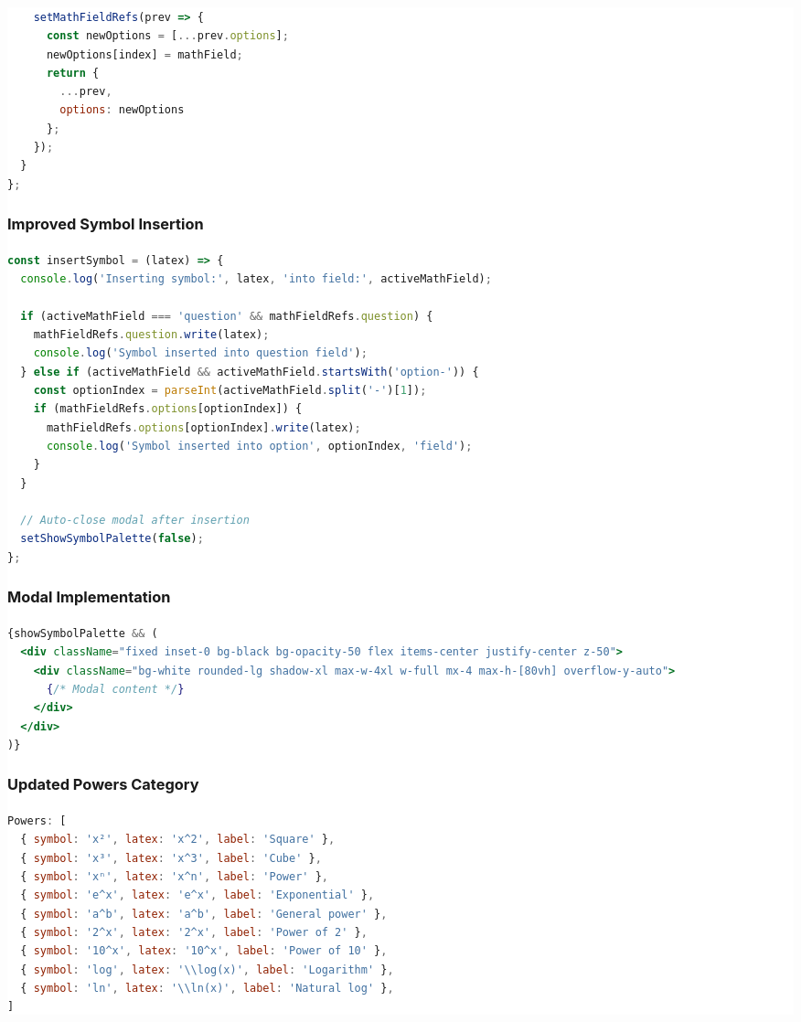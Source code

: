 ```javascript
    setMathFieldRefs(prev => {
      const newOptions = [...prev.options];
      newOptions[index] = mathField;
      return {
        ...prev,
        options: newOptions
      };
    });
  }
};
```

### Improved Symbol Insertion
```javascript
const insertSymbol = (latex) => {
  console.log('Inserting symbol:', latex, 'into field:', activeMathField);
  
  if (activeMathField === 'question' && mathFieldRefs.question) {
    mathFieldRefs.question.write(latex);
    console.log('Symbol inserted into question field');
  } else if (activeMathField && activeMathField.startsWith('option-')) {
    const optionIndex = parseInt(activeMathField.split('-')[1]);
    if (mathFieldRefs.options[optionIndex]) {
      mathFieldRefs.options[optionIndex].write(latex);
      console.log('Symbol inserted into option', optionIndex, 'field');
    }
  }
  
  // Auto-close modal after insertion
  setShowSymbolPalette(false);
};
```

### Modal Implementation
```jsx
{showSymbolPalette && (
  <div className="fixed inset-0 bg-black bg-opacity-50 flex items-center justify-center z-50">
    <div className="bg-white rounded-lg shadow-xl max-w-4xl w-full mx-4 max-h-[80vh] overflow-y-auto">
      {/* Modal content */}
    </div>
  </div>
)}
```

### Updated Powers Category
```javascript
Powers: [
  { symbol: 'x²', latex: 'x^2', label: 'Square' },
  { symbol: 'x³', latex: 'x^3', label: 'Cube' },
  { symbol: 'xⁿ', latex: 'x^n', label: 'Power' },
  { symbol: 'e^x', latex: 'e^x', label: 'Exponential' },
  { symbol: 'a^b', latex: 'a^b', label: 'General power' },
  { symbol: '2^x', latex: '2^x', label: 'Power of 2' },
  { symbol: '10^x', latex: '10^x', label: 'Power of 10' },
  { symbol: 'log', latex: '\\log(x)', label: 'Logarithm' },
  { symbol: 'ln', latex: '\\ln(x)', label: 'Natural log' },
]
```
